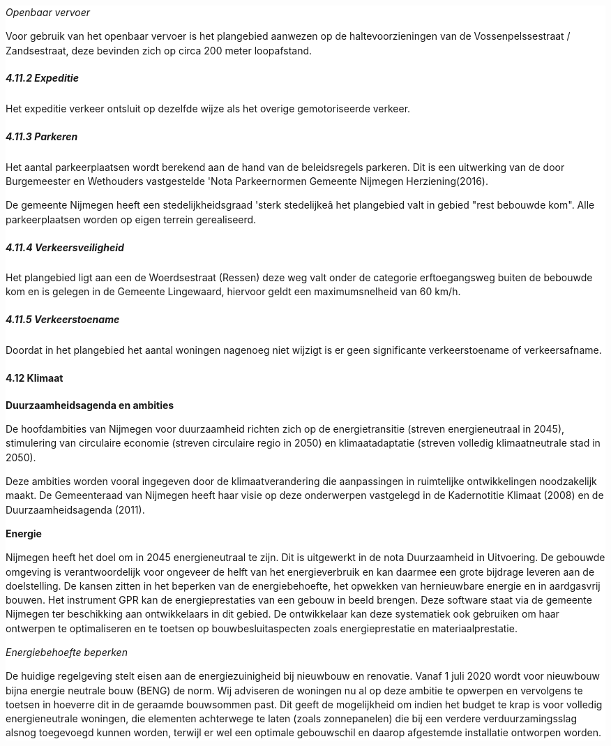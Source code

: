 *Openbaar vervoer*

Voor gebruik van het openbaar vervoer is het plangebied aanwezen op de haltevoorzieningen van de Vossenpelssestraat / Zandsestraat, deze bevinden zich op circa 200 meter loopafstand.

##### 4\.11\.2 Expeditie

Het expeditie verkeer ontsluit op dezelfde wijze als het overige gemotoriseerde verkeer.

##### 4\.11\.3 Parkeren

Het aantal parkeerplaatsen wordt berekend aan de hand van de beleidsregels parkeren. Dit is een uitwerking van de door Burgemeester en Wethouders vastgestelde 'Nota Parkeernormen Gemeente Nijmegen Herziening(2016\).

De gemeente Nijmegen heeft een stedelijkheidsgraad 'sterk stedelijkeâ het plangebied valt in gebied "rest bebouwde kom". Alle parkeerplaatsen worden op eigen terrein gerealiseerd.

##### 4\.11\.4 Verkeersveiligheid

Het plangebied ligt aan een de Woerdsestraat (Ressen) deze weg valt onder de categorie erftoegangsweg buiten de bebouwde kom en is gelegen in de Gemeente Lingewaard, hiervoor geldt een maximumsnelheid van 60 km/h.

##### 4\.11\.5 Verkeerstoename

Doordat in het plangebied het aantal woningen nagenoeg niet wijzigt is er geen significante verkeerstoename of verkeersafname.

#### 4\.12 Klimaat

**Duurzaamheidsagenda en ambities**

De hoofdambities van Nijmegen voor duurzaamheid richten zich op de energietransitie (streven energieneutraal in 2045\), stimulering van circulaire economie (streven circulaire regio in 2050\) en klimaatadaptatie (streven volledig klimaatneutrale stad in 2050\).

Deze ambities worden vooral ingegeven door de klimaatverandering die aanpassingen in ruimtelijke ontwikkelingen noodzakelijk maakt. De Gemeenteraad van Nijmegen heeft haar visie op deze onderwerpen vastgelegd in de Kadernotitie Klimaat (2008\) en de Duurzaamheidsagenda (2011\).

**Energie**

Nijmegen heeft het doel om in 2045 energieneutraal te zijn. Dit is uitgewerkt in de nota Duurzaamheid in Uitvoering. De gebouwde omgeving is verantwoordelijk voor ongeveer de helft van het energieverbruik en kan daarmee een grote bijdrage leveren aan de doelstelling. De kansen zitten in het beperken van de energiebehoefte, het opwekken van hernieuwbare energie en in aardgasvrij bouwen. Het instrument GPR kan de energieprestaties van een gebouw in beeld brengen. Deze software staat via de gemeente Nijmegen ter beschikking aan ontwikkelaars in dit gebied. De ontwikkelaar kan deze systematiek ook gebruiken om haar ontwerpen te optimaliseren en te toetsen op bouwbesluitaspecten zoals energieprestatie en materiaalprestatie.

*Energiebehoefte beperken*

De huidige regelgeving stelt eisen aan de energiezuinigheid bij nieuwbouw en renovatie. Vanaf 1 juli 2020 wordt voor nieuwbouw bijna energie neutrale bouw (BENG) de norm. Wij adviseren de woningen nu al op deze ambitie te opwerpen en vervolgens te toetsen in hoeverre dit in de geraamde bouwsommen past. Dit geeft de mogelijkheid om indien het budget te krap is voor volledig energieneutrale woningen, die elementen achterwege te laten (zoals zonnepanelen) die bij een verdere verduurzamingsslag alsnog toegevoegd kunnen worden, terwijl er wel een optimale gebouwschil en daarop afgestemde installatie ontworpen worden.
